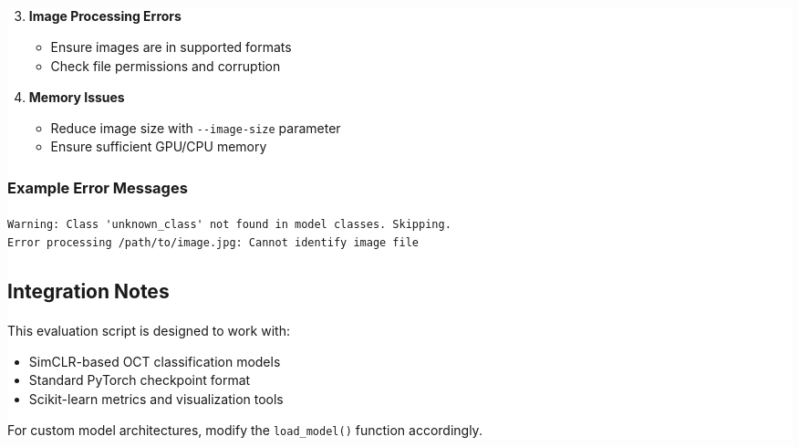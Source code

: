 3. **Image Processing Errors**
   - Ensure images are in supported formats
   - Check file permissions and corruption

4. **Memory Issues**
   - Reduce image size with `--image-size` parameter
   - Ensure sufficient GPU/CPU memory

### Example Error Messages

```
Warning: Class 'unknown_class' not found in model classes. Skipping.
Error processing /path/to/image.jpg: Cannot identify image file
```

## Integration Notes

This evaluation script is designed to work with:
- SimCLR-based OCT classification models
- Standard PyTorch checkpoint format
- Scikit-learn metrics and visualization tools

For custom model architectures, modify the `load_model()` function accordingly.
